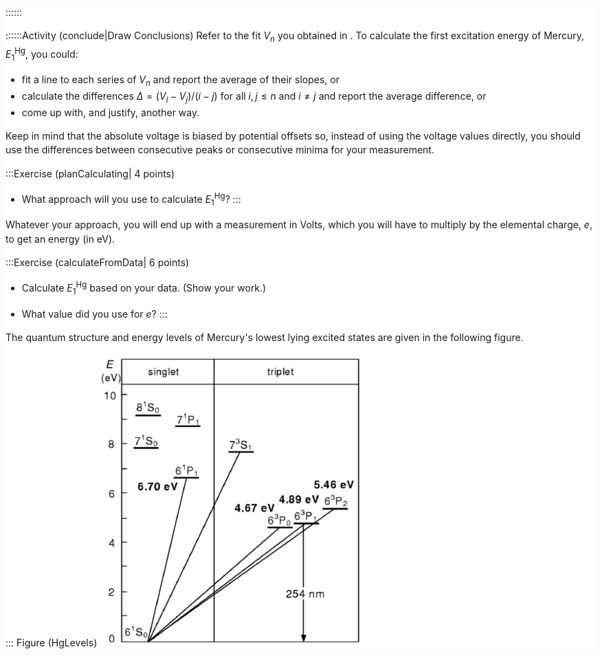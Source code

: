 ::::::

::::::Activity (conclude|Draw Conclusions)
Refer to the fit $V_n$ you obtained in [](#Activity-analysis) .
To calculate the first excitation energy of Mercury, $E^\mathrm{Hg}_\mathrm{1}$, you could:
* fit a line to each series of $V_n$ and report the average of their slopes,  or
* calculate the differences $\Delta = (V_i - V_j)/(i-j)$  for all $i,j\leq n$ and $i\neq j$ and report the average difference, or
* come up with, and justify, another way.  

Keep in mind that the absolute voltage is biased by potential offsets so, instead of using the voltage values directly, you should use the differences between consecutive peaks or consecutive minima for your measurement.

:::Exercise (planCalculating| 4 points)
* What approach will you use to  calculate $E^\mathrm{Hg}_\mathrm{1}$?
:::

Whatever your approach, you will end up with a measurement in Volts, which you will have to multiply by the elemental charge, $e$, to get an energy (in eV).

:::Exercise (calculateFromData| 6 points)

* Calculate $E^\mathrm{Hg}_\mathrm{1}$ based on your data. (Show your work.)

* What value did you use for $e$?
:::

The quantum structure and energy levels of Mercury's lowest lying excited states are given in the following figure.

::: Figure (HgLevels)
![HgExcitation](imgs/HgExcitation.png)
